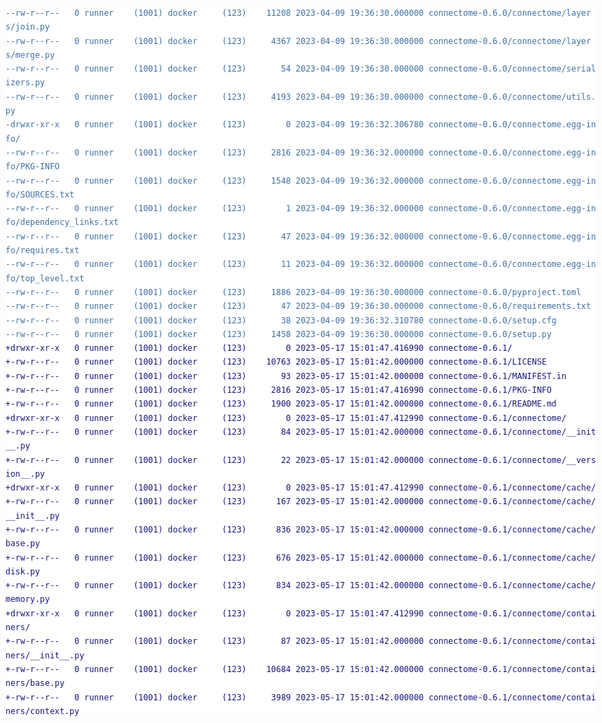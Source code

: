 ```diff
--rw-r--r--   0 runner    (1001) docker     (123)    11208 2023-04-09 19:36:30.000000 connectome-0.6.0/connectome/layers/join.py
--rw-r--r--   0 runner    (1001) docker     (123)     4367 2023-04-09 19:36:30.000000 connectome-0.6.0/connectome/layers/merge.py
--rw-r--r--   0 runner    (1001) docker     (123)       54 2023-04-09 19:36:30.000000 connectome-0.6.0/connectome/serializers.py
--rw-r--r--   0 runner    (1001) docker     (123)     4193 2023-04-09 19:36:30.000000 connectome-0.6.0/connectome/utils.py
-drwxr-xr-x   0 runner    (1001) docker     (123)        0 2023-04-09 19:36:32.306780 connectome-0.6.0/connectome.egg-info/
--rw-r--r--   0 runner    (1001) docker     (123)     2816 2023-04-09 19:36:32.000000 connectome-0.6.0/connectome.egg-info/PKG-INFO
--rw-r--r--   0 runner    (1001) docker     (123)     1548 2023-04-09 19:36:32.000000 connectome-0.6.0/connectome.egg-info/SOURCES.txt
--rw-r--r--   0 runner    (1001) docker     (123)        1 2023-04-09 19:36:32.000000 connectome-0.6.0/connectome.egg-info/dependency_links.txt
--rw-r--r--   0 runner    (1001) docker     (123)       47 2023-04-09 19:36:32.000000 connectome-0.6.0/connectome.egg-info/requires.txt
--rw-r--r--   0 runner    (1001) docker     (123)       11 2023-04-09 19:36:32.000000 connectome-0.6.0/connectome.egg-info/top_level.txt
--rw-r--r--   0 runner    (1001) docker     (123)     1886 2023-04-09 19:36:30.000000 connectome-0.6.0/pyproject.toml
--rw-r--r--   0 runner    (1001) docker     (123)       47 2023-04-09 19:36:30.000000 connectome-0.6.0/requirements.txt
--rw-r--r--   0 runner    (1001) docker     (123)       38 2023-04-09 19:36:32.310780 connectome-0.6.0/setup.cfg
--rw-r--r--   0 runner    (1001) docker     (123)     1458 2023-04-09 19:36:30.000000 connectome-0.6.0/setup.py
+drwxr-xr-x   0 runner    (1001) docker     (123)        0 2023-05-17 15:01:47.416990 connectome-0.6.1/
+-rw-r--r--   0 runner    (1001) docker     (123)    10763 2023-05-17 15:01:42.000000 connectome-0.6.1/LICENSE
+-rw-r--r--   0 runner    (1001) docker     (123)       93 2023-05-17 15:01:42.000000 connectome-0.6.1/MANIFEST.in
+-rw-r--r--   0 runner    (1001) docker     (123)     2816 2023-05-17 15:01:47.416990 connectome-0.6.1/PKG-INFO
+-rw-r--r--   0 runner    (1001) docker     (123)     1900 2023-05-17 15:01:42.000000 connectome-0.6.1/README.md
+drwxr-xr-x   0 runner    (1001) docker     (123)        0 2023-05-17 15:01:47.412990 connectome-0.6.1/connectome/
+-rw-r--r--   0 runner    (1001) docker     (123)       84 2023-05-17 15:01:42.000000 connectome-0.6.1/connectome/__init__.py
+-rw-r--r--   0 runner    (1001) docker     (123)       22 2023-05-17 15:01:42.000000 connectome-0.6.1/connectome/__version__.py
+drwxr-xr-x   0 runner    (1001) docker     (123)        0 2023-05-17 15:01:47.412990 connectome-0.6.1/connectome/cache/
+-rw-r--r--   0 runner    (1001) docker     (123)      167 2023-05-17 15:01:42.000000 connectome-0.6.1/connectome/cache/__init__.py
+-rw-r--r--   0 runner    (1001) docker     (123)      836 2023-05-17 15:01:42.000000 connectome-0.6.1/connectome/cache/base.py
+-rw-r--r--   0 runner    (1001) docker     (123)      676 2023-05-17 15:01:42.000000 connectome-0.6.1/connectome/cache/disk.py
+-rw-r--r--   0 runner    (1001) docker     (123)      834 2023-05-17 15:01:42.000000 connectome-0.6.1/connectome/cache/memory.py
+drwxr-xr-x   0 runner    (1001) docker     (123)        0 2023-05-17 15:01:47.412990 connectome-0.6.1/connectome/containers/
+-rw-r--r--   0 runner    (1001) docker     (123)       87 2023-05-17 15:01:42.000000 connectome-0.6.1/connectome/containers/__init__.py
+-rw-r--r--   0 runner    (1001) docker     (123)    10684 2023-05-17 15:01:42.000000 connectome-0.6.1/connectome/containers/base.py
+-rw-r--r--   0 runner    (1001) docker     (123)     3989 2023-05-17 15:01:42.000000 connectome-0.6.1/connectome/containers/context.py
```
